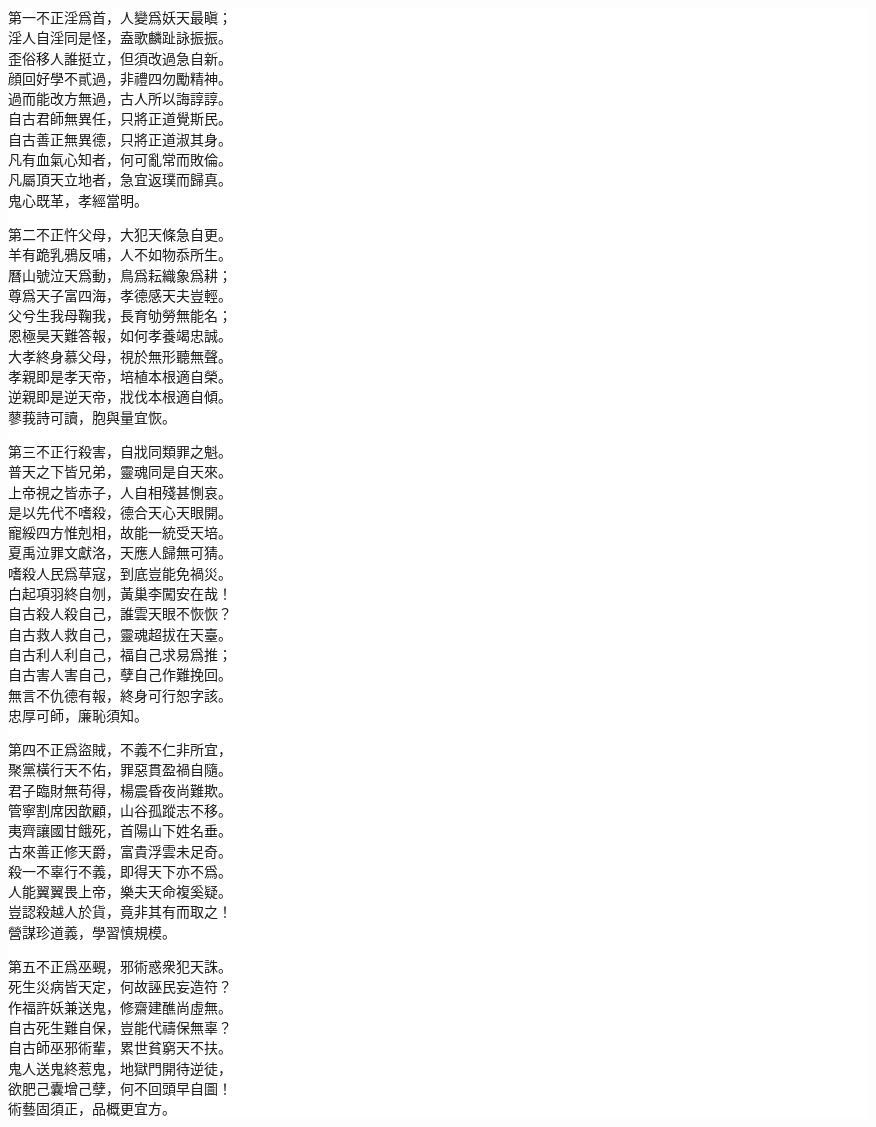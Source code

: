 第一不正淫爲首，人變爲妖天最瞋；  
淫人自淫同是怪，盍歌麟趾詠振振。  
歪俗移人誰挺立，但須改過急自新。  
顔回好學不貳過，非禮四勿勵精神。  
過而能改方無過，古人所以誨諄諄。  
自古君師無異任，只將正道覺斯民。  
自古善正無異德，只將正道淑其身。  
凡有血氣心知者，何可亂常而敗倫。  
凡屬頂天立地者，急宜返璞而歸真。  
鬼心既革，孝經當明。

第二不正忤父母，大犯天條急自更。  
羊有跪乳鴉反哺，人不如物忝所生。  
曆山號泣天爲動，鳥爲耘織象爲耕；  
尊爲天子富四海，孝德感天夫豈輕。  
父兮生我母鞠我，長育劬勞無能名；  
恩極昊天難答報，如何孝養竭忠誠。  
大孝終身慕父母，視於無形聽無聲。  
孝親即是孝天帝，培植本根適自榮。  
逆親即是逆天帝，戕伐本根適自傾。  
蓼莪詩可讀，胞與量宜恢。

第三不正行殺害，自戕同類罪之魁。  
普天之下皆兄弟，靈魂同是自天來。  
上帝視之皆赤子，人自相殘甚惻哀。  
是以先代不嗜殺，德合天心天眼開。  
寵綏四方惟剋相，故能一統受天培。  
夏禹泣罪文獻洛，天應人歸無可猜。  
嗜殺人民爲草寇，到底豈能免禍災。  
白起項羽終自刎，黃巢李闖安在哉！  
自古殺人殺自己，誰雲天眼不恢恢？  
自古救人救自己，靈魂超拔在天臺。  
自古利人利自己，福自己求易爲推；  
自古害人害自己，孽自己作難挽回。  
無言不仇德有報，終身可行恕字該。  
忠厚可師，廉恥須知。

第四不正爲盜賊，不義不仁非所宜，  
聚黨橫行天不佑，罪惡貫盈禍自隨。  
君子臨財無苟得，楊震昏夜尚難欺。  
管寧割席因歆顧，山谷孤蹤志不移。  
夷齊讓國甘餓死，首陽山下姓名垂。  
古來善正修天爵，富貴浮雲未足奇。  
殺一不辜行不義，即得天下亦不爲。  
人能翼翼畏上帝，樂夫天命複奚疑。  
豈認殺越人於貨，竟非其有而取之！  
營謀珍道義，學習慎規模。

第五不正爲巫覡，邪術惑衆犯天誅。  
死生災病皆天定，何故誣民妄造符？  
作福許妖兼送鬼，修齋建醮尚虛無。  
自古死生難自保，豈能代禱保無辜？  
自古師巫邪術輩，累世貧窮天不扶。  
鬼人送鬼終惹鬼，地獄門開待逆徒，  
欲肥己囊增己孽，何不回頭早自圖！  
術藝固須正，品概更宜方。
